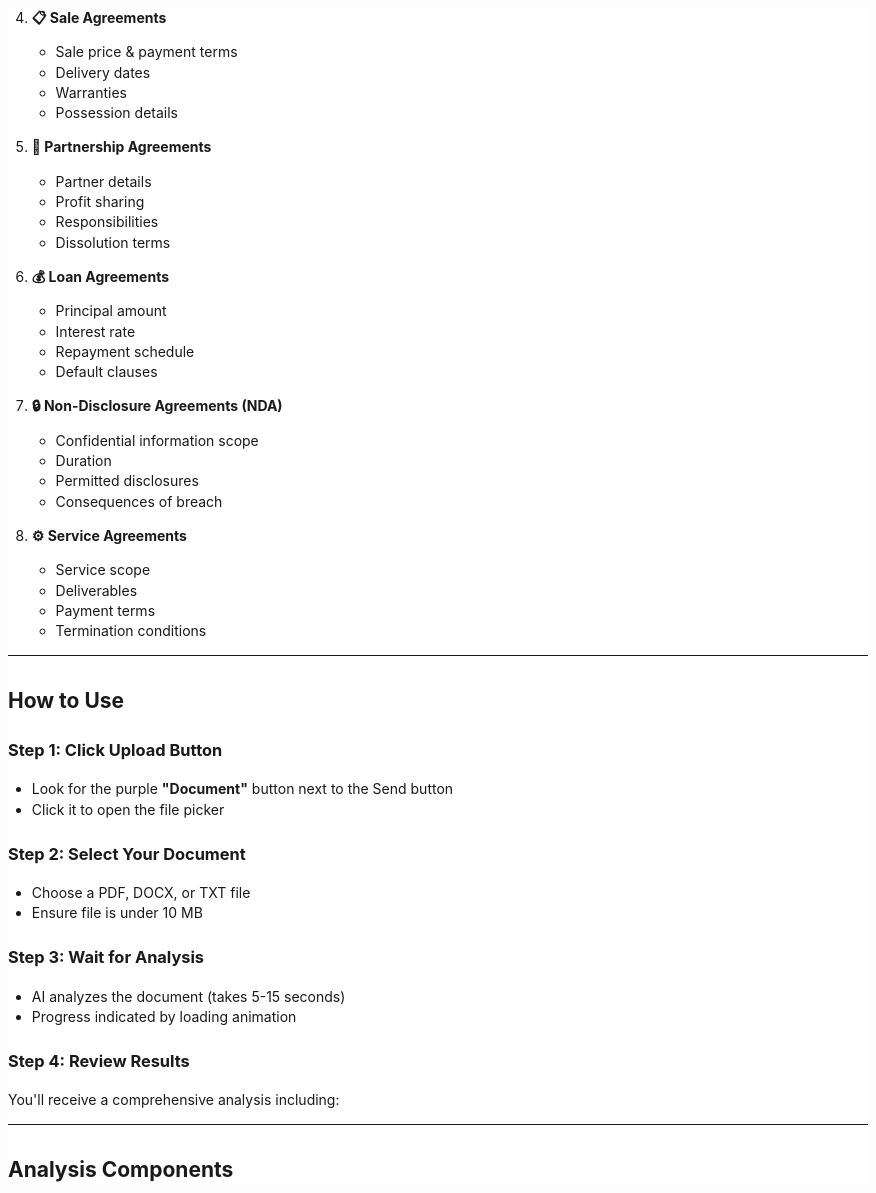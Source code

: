 4. **📋 Sale Agreements**
   - Sale price & payment terms
   - Delivery dates
   - Warranties
   - Possession details

5. **🤝 Partnership Agreements**
   - Partner details
   - Profit sharing
   - Responsibilities
   - Dissolution terms

6. **💰 Loan Agreements**
   - Principal amount
   - Interest rate
   - Repayment schedule
   - Default clauses

7. **🔒 Non-Disclosure Agreements (NDA)**
   - Confidential information scope
   - Duration
   - Permitted disclosures
   - Consequences of breach

8. **⚙️ Service Agreements**
   - Service scope
   - Deliverables
   - Payment terms
   - Termination conditions

---

## How to Use

### **Step 1: Click Upload Button**
- Look for the purple **"Document"** button next to the Send button
- Click it to open the file picker

### **Step 2: Select Your Document**
- Choose a PDF, DOCX, or TXT file
- Ensure file is under 10 MB

### **Step 3: Wait for Analysis**
- AI analyzes the document (takes 5-15 seconds)
- Progress indicated by loading animation

### **Step 4: Review Results**
You'll receive a comprehensive analysis including:

---

## Analysis Components
